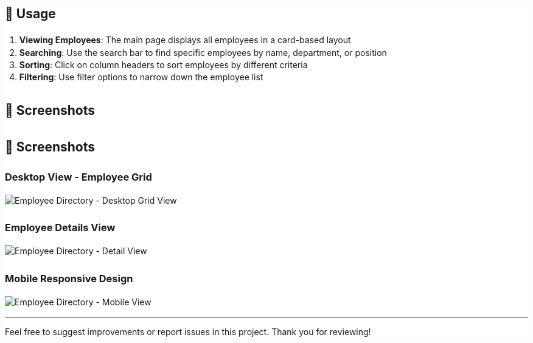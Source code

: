 ## 🎯 Usage

1. **Viewing Employees**: The main page displays all employees in a card-based layout
2. **Searching**: Use the search bar to find specific employees by name, department, or position
3. **Sorting**: Click on column headers to sort employees by different criteria
4. **Filtering**: Use filter options to narrow down the employee list

## 📸 Screenshots
## 📸 Screenshots

### Desktop View - Employee Grid
<img width="1919" height="1079" alt="Employee Directory - Desktop Grid View" src="https://github.com/user-attachments/assets/853e8bb9-1509-4fb9-8352-b63f26a55864" />

### Employee Details View
<img width="1919" height="1078" alt="Employee Directory - Detail View" src="https://github.com/user-attachments/assets/c9e43ebf-ea84-4d45-8586-84ce848132ac" />

### Mobile Responsive Design
<img width="694" height="892" alt="Employee Directory - Mobile View" src="https://github.com/user-attachments/assets/5191a566-c4a7-4d9f-9801-ffb3265df6bd" />

---
Feel free to suggest improvements or report issues in this project. Thank you for reviewing!
